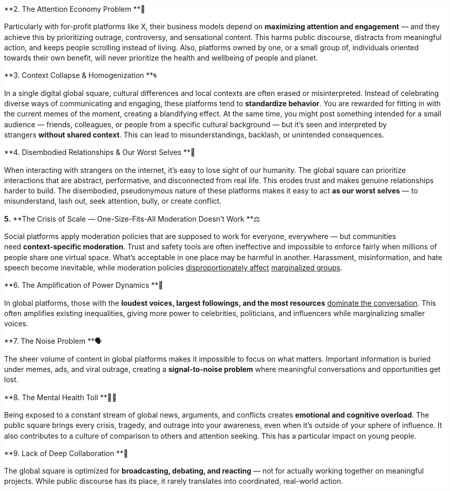 **2. The Attention Economy Problem **👀

Particularly with for-profit platforms like X, their business models depend on **maximizing attention and engagement** — and they achieve this by prioritizing outrage, controversy, and sensational content. This harms public discourse, distracts from meaningful action, and keeps people scrolling instead of living. Also, platforms owned by one, or a small group of, individuals oriented towards their own benefit, will never prioritize the health and wellbeing of people and planet.

**3. Context Collapse & Homogenization **🌀

In a single digital global square, cultural differences and local contexts are often erased or misinterpreted. Instead of celebrating diverse ways of communicating and engaging, these platforms tend to **standardize behavior**. You are rewarded for fitting in with the current memes of the moment, creating a blandifying effect. At the same time, you might post something intended for a small audience — friends, colleagues, or people from a specific cultural background — but it’s seen and interpreted by strangers **without shared context**. This can lead to misunderstandings, backlash, or unintended consequences.

**4. Disembodied Relationships & Our Worst Selves **👻

When interacting with strangers on the internet, it’s easy to lose sight of our humanity. The global square can prioritize interactions that are abstract, performative, and disconnected from real life. This erodes trust and makes genuine relationships harder to build. The disembodied, pseudonymous nature of these platforms makes it easy to act **as our worst selves** — to misunderstand, lash out, seek attention, bully, or create conflict.

**5.** **The Crisis of Scale — One-Size-Fits-All Moderation Doesn’t Work **⚖️

Social platforms apply moderation policies that are supposed to work for everyone, everywhere — but communities need **context-specific moderation**. Trust and safety tools are often ineffective and impossible to enforce fairly when millions of people share one virtual space. What’s acceptable in one place may be harmful in another. Harassment, misinformation, and hate speech become inevitable, while moderation policies [disproportionately affect](https://journals.sagepub.com/doi/full/10.1177/14614448221109804) [marginalized groups](https://deepblue.lib.umich.edu/handle/2027.42/192621).

**6. The Amplification of Power Dynamics **💪

In global platforms, those with the **loudest voices, largest followings, and the most resources** [dominate the conversation](https://arxiv.org/abs/1601.07200). This often amplifies existing inequalities, giving more power to celebrities, politicians, and influencers while marginalizing smaller voices.

**7. The Noise Problem **🗣️

The sheer volume of content in global platforms makes it impossible to focus on what matters. Important information is buried under memes, ads, and viral outrage, creating a **signal-to-noise problem** where meaningful conversations and opportunities get lost.

**8. The Mental Health Toll **😵‍💫

Being exposed to a constant stream of global news, arguments, and conflicts creates **emotional and cognitive overload**. The public square brings every crisis, tragedy, and outrage into your awareness, even when it’s outside of your sphere of influence. It also contributes to a culture of comparison to others and attention seeking. This has a particular impact on young people.

**9. Lack of Deep Collaboration **🤝

The global square is optimized for **broadcasting, debating, and reacting** — not for actually working together on meaningful projects. While public discourse has its place, it rarely translates into coordinated, real-world action.
